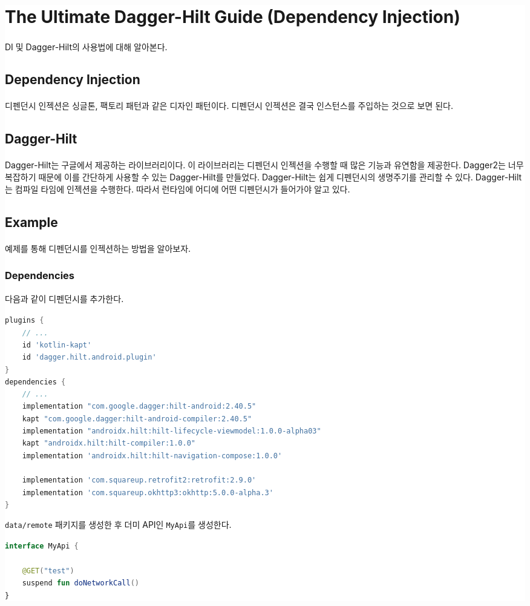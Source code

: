 # The Ultimate Dagger-Hilt Guide (Dependency Injection)

DI 및 Dagger-Hilt의 사용법에 대해 알아본다.

## Dependency Injection

디펜던시 인젝션은 싱글톤, 팩토리 패턴과 같은 디자인 패턴이다. 디펜던시 인젝션은 결국 인스턴스를 주입하는 것으로 보면 된다.

## Dagger-Hilt

Dagger-Hilt는 구글에서 제공하는 라이브러리이다. 이 라이브러리는 디펜던시 인젝션을 수행할 때 많은 기능과 유연함을 제공한다. Dagger2는 너무 복잡하기 때문에 이를 간단하게 사용할 수 있는
Dagger-Hilt를 만들었다. Dagger-Hilt는 쉽게 디펜던시의 생명주기를 관리할 수 있다. Dagger-Hilt는 컴파일 타임에 인젝션을 수행한다. 따라서 런타임에 어디에 어떤 디펜던시가 들어가야 알고
있다.

## Example

예제를 통해 디펜던시를 인젝션하는 방법을 알아보자.

### Dependencies

다음과 같이 디펜던시를 추가한다.

```groovy
plugins {
    // ...
    id 'kotlin-kapt'
    id 'dagger.hilt.android.plugin'
}
dependencies {
    // ...
    implementation "com.google.dagger:hilt-android:2.40.5"
    kapt "com.google.dagger:hilt-android-compiler:2.40.5"
    implementation "androidx.hilt:hilt-lifecycle-viewmodel:1.0.0-alpha03"
    kapt "androidx.hilt:hilt-compiler:1.0.0"
    implementation 'androidx.hilt:hilt-navigation-compose:1.0.0'

    implementation 'com.squareup.retrofit2:retrofit:2.9.0'
    implementation 'com.squareup.okhttp3:okhttp:5.0.0-alpha.3'
}
```

`data/remote` 패키지를 생성한 후 더미 API인 `MyApi`를 생성한다.

```kotlin
interface MyApi {

    @GET("test")
    suspend fun doNetworkCall()
}
```
